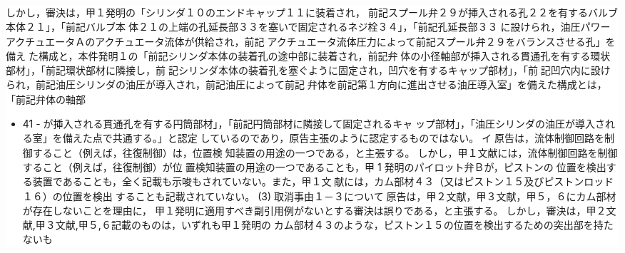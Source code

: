  しかし，審決は，甲１発明の「シリンダ１０のエンドキャップ１１に装着され，
前記スプール弁２９が挿入される孔２２を有するバルブ本体２１」，「前記バルブ本
体２１の上端の孔延長部３３を塞いで固定されるネジ栓３４」，「前記孔延長部３３
に設けられ，油圧パワーアクチュエータＡのアクチュエータ流体が供給され，前記
アクチュエータ流体圧力によって前記スプール弁２９をバランスさせる孔」を備え
た構成と，本件発明１の「前記シリンダ本体の装着孔の途中部に装着され，前記弁
体の小径軸部が挿入される貫通孔を有する環状部材」，「前記環状部材に隣接し，前
記シリンダ本体の装着孔を塞ぐように固定され，凹穴を有するキャップ部材」，「前
記凹穴内に設けられ，前記油圧シリンダの油圧が導入され，前記油圧によって前記
弁体を前記第１方向に進出させる油圧導入室」を備えた構成とは，「前記弁体の軸部
 - 41 - 
が挿入される貫通孔を有する円筒部材」，「前記円筒部材に隣接して固定されるキャ
ップ部材」，「油圧シリンダの油圧が導入される室」を備えた点で共通する。」と認定
しているのであり，原告主張のように認定するものではない。 
   イ 原告は，流体制御回路を制御すること（例えば，往復制御）は，位置検
知装置の用途の一つである，と主張する。 
 しかし，甲１文献には，流体制御回路を制御すること（例えば，往復制御）が位
置検知装置の用途の一つであることも，甲 1 発明のパイロット弁Ｂが，ピストンの
位置を検出する装置であることも，全く記載も示唆もされていない。また，甲１文
献には，カム部材４３（又はピストン１５及びピストンロッド１６）の位置を検出
することも記載されていない。 
  (3) 取消事由１－３について 
原告は，甲２文献，甲３文献，甲５，６にカム部材が存在しないことを理由に，
甲１発明に適用すべき副引用例がないとする審決は誤りである，と主張する。 
 しかし，審決は，甲２文献,甲３文献,甲５,６記載のものは，いずれも甲１発明の
カム部材４３のような，ピストン１５の位置を検出するための突出部を持たないも
